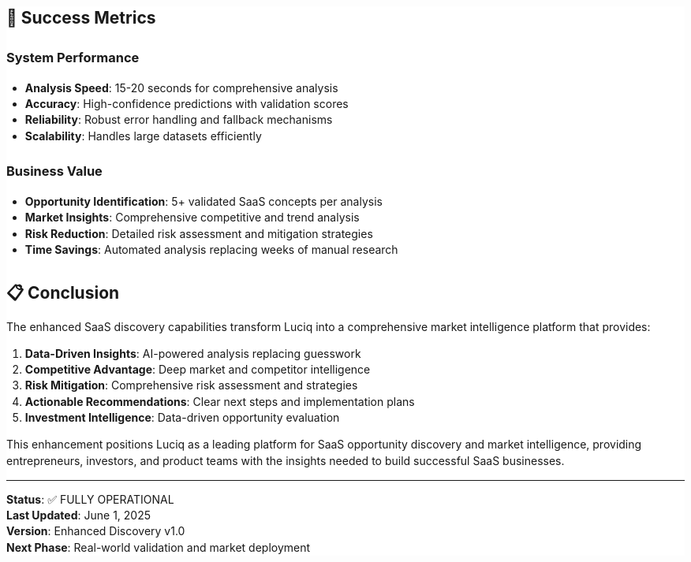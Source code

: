 ## 🎉 Success Metrics

### System Performance
- **Analysis Speed**: 15-20 seconds for comprehensive analysis
- **Accuracy**: High-confidence predictions with validation scores
- **Reliability**: Robust error handling and fallback mechanisms
- **Scalability**: Handles large datasets efficiently

### Business Value
- **Opportunity Identification**: 5+ validated SaaS concepts per analysis
- **Market Insights**: Comprehensive competitive and trend analysis
- **Risk Reduction**: Detailed risk assessment and mitigation strategies
- **Time Savings**: Automated analysis replacing weeks of manual research

## 📋 Conclusion

The enhanced SaaS discovery capabilities transform Luciq into a comprehensive market intelligence platform that provides:

1. **Data-Driven Insights**: AI-powered analysis replacing guesswork
2. **Competitive Advantage**: Deep market and competitor intelligence
3. **Risk Mitigation**: Comprehensive risk assessment and strategies
4. **Actionable Recommendations**: Clear next steps and implementation plans
5. **Investment Intelligence**: Data-driven opportunity evaluation

This enhancement positions Luciq as a leading platform for SaaS opportunity discovery and market intelligence, providing entrepreneurs, investors, and product teams with the insights needed to build successful SaaS businesses.

---

**Status**: ✅ FULLY OPERATIONAL  
**Last Updated**: June 1, 2025  
**Version**: Enhanced Discovery v1.0  
**Next Phase**: Real-world validation and market deployment 